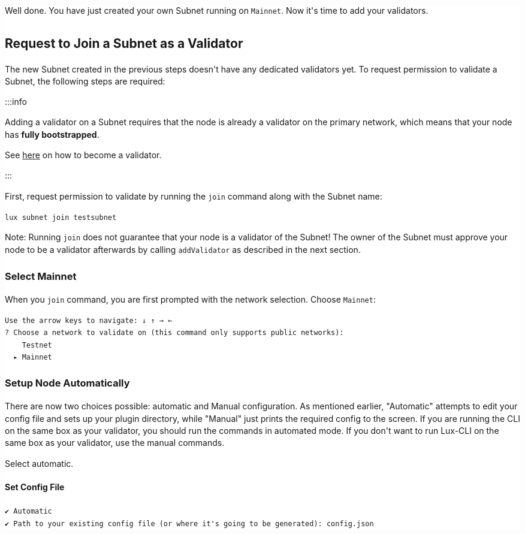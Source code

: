 Well done. You have just created your own Subnet running on `Mainnet`. Now it's time to add your validators.

## Request to Join a Subnet as a Validator

The new Subnet created in the previous steps doesn't have any dedicated validators yet.
To request permission to validate a Subnet, the following steps are required:

:::info

Adding a validator on a Subnet requires that the node is already a validator on the primary network,
which means that your node has **fully bootstrapped**.

See [here](/nodes/validate/add-a-validator.md#add-a-validator-with-wallet) on how to become
a validator.

:::

First, request permission to validate by running the `join` command along with the Subnet name:

```bash
lux subnet join testsubnet
```

Note: Running `join` does not guarantee that your node is a validator of the Subnet! The owner of
the Subnet must approve your node to be a validator afterwards by calling `addValidator` as
described in the next section.

### Select Mainnet

When you `join` command, you are first prompted with the network selection. Choose `Mainnet`:

```text
Use the arrow keys to navigate: ↓ ↑ → ←
? Choose a network to validate on (this command only supports public networks):
    Testnet
  ▸ Mainnet
```

### Setup Node Automatically

There are now two choices possible: automatic and Manual configuration. As mentioned earlier,
"Automatic" attempts to edit your config file and sets up your plugin directory, while "Manual" just
prints the required config to the screen. If you are running the CLI on the same box as your
validator, you should run the commands in automated mode. If you don't want to run Lux-CLI
on the same box as your validator, use the manual commands.

Select automatic.

#### Set Config File

```text
✔ Automatic
✔ Path to your existing config file (or where it's going to be generated): config.json
```
